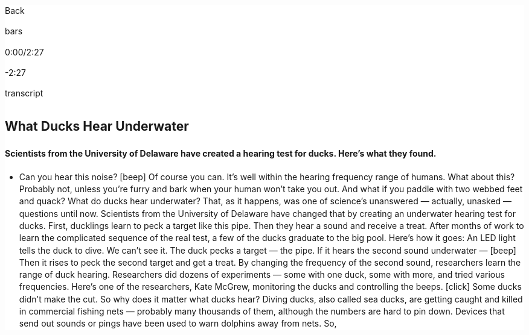 </div>

<span>Back</span>

<div class="css-f6lhej">

<div class="css-1ialerq">

<div class="css-1701swk">

bars

</div>

<div>

<div class="css-1t7yl1y">

0:00/2:27

</div>

<div class="css-og85jy">

\-2:27

</div>

</div>

</div>

</div>

<div class="css-15fbio0">

<div class="css-1p4nyns">

transcript

## What Ducks Hear Underwater

#### Scientists from the University of Delaware have created a hearing test for ducks. Here’s what they found.

</div>

  -   
    Can you hear this noise? \[beep\] Of course you can. It’s well
    within the hearing frequency range of humans. What about this?
    Probably not, unless you’re furry and bark when your human won’t
    take you out. And what if you paddle with two webbed feet and quack?
    What do ducks hear underwater? That, as it happens, was one of
    science’s unanswered — actually, unasked — questions until now.
    Scientists from the University of Delaware have changed that by
    creating an underwater hearing test for ducks. First, ducklings
    learn to peck a target like this pipe. Then they hear a sound and
    receive a treat. After months of work to learn the complicated
    sequence of the real test, a few of the ducks graduate to the big
    pool. Here’s how it goes: An LED light tells the duck to dive. We
    can’t see it. The duck pecks a target — the pipe. If it hears the
    second sound underwater — \[beep\] Then it rises to peck the second
    target and get a treat. By changing the frequency of the second
    sound, researchers learn the range of duck hearing. Researchers did
    dozens of experiments — some with one duck, some with more, and
    tried various frequencies. Here’s one of the researchers, Kate
    McGrew, monitoring the ducks and controlling the beeps. \[click\]
    Some ducks didn’t make the cut. So why does it matter what ducks
    hear? Diving ducks, also called sea ducks, are getting caught and
    killed in commercial fishing nets — probably many thousands of them,
    although the numbers are hard to pin down. Devices that send out
    sounds or pings have been used to warn dolphins away from nets. So,